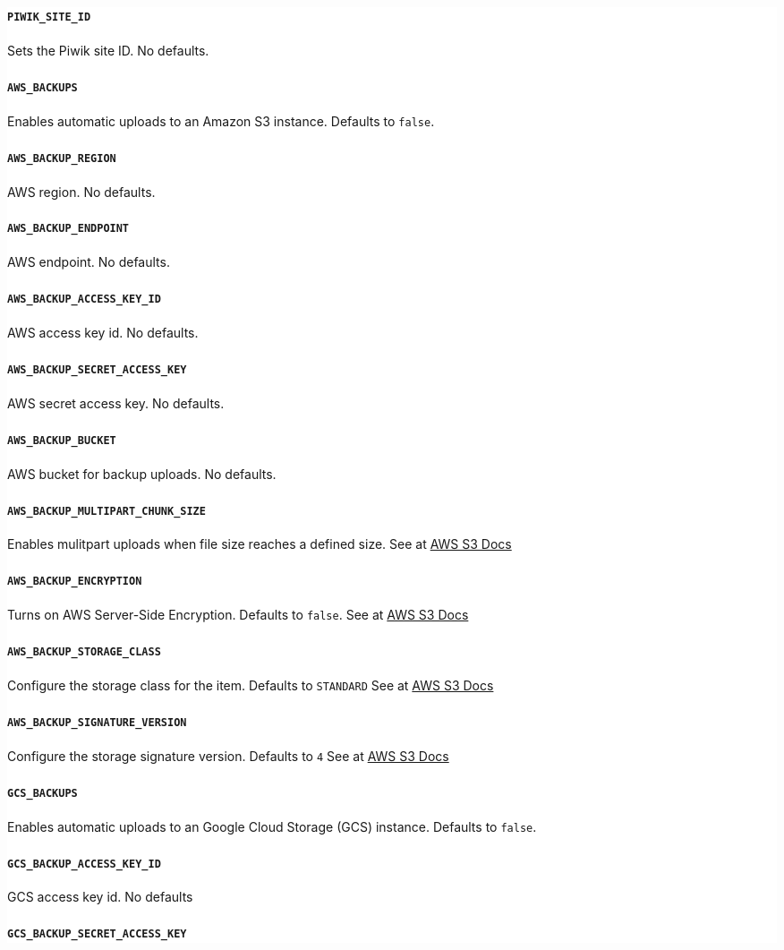 #### `PIWIK_SITE_ID`

Sets the Piwik site ID. No defaults.

#### `AWS_BACKUPS`

Enables automatic uploads to an Amazon S3 instance. Defaults to `false`.

#### `AWS_BACKUP_REGION`

AWS region. No defaults.

#### `AWS_BACKUP_ENDPOINT`

AWS endpoint. No defaults.

#### `AWS_BACKUP_ACCESS_KEY_ID`

AWS access key id. No defaults.

#### `AWS_BACKUP_SECRET_ACCESS_KEY`

AWS secret access key. No defaults.

#### `AWS_BACKUP_BUCKET`

AWS bucket for backup uploads. No defaults.

#### `AWS_BACKUP_MULTIPART_CHUNK_SIZE`

Enables mulitpart uploads when file size reaches a defined size. See at [AWS S3 Docs](http://docs.aws.amazon.com/AmazonS3/latest/dev/uploadobjusingmpu.html)

#### `AWS_BACKUP_ENCRYPTION`

Turns on AWS Server-Side Encryption.  Defaults to `false`. See at [AWS S3 Docs](http://docs.aws.amazon.com/AmazonS3/latest/dev/UsingServerSideEncryption.html)

#### `AWS_BACKUP_STORAGE_CLASS`

Configure the storage class for the item. Defaults to `STANDARD`  See at [AWS S3 Docs](http://docs.aws.amazon.com/AmazonS3/latest/dev/storage-class-intro.html)

#### `AWS_BACKUP_SIGNATURE_VERSION`

Configure the storage signature version. Defaults to `4`  See at [AWS S3 Docs](https://docs.aws.amazon.com/AmazonS3/latest/dev/UsingAWSSDK.html#specify-signature-version)

#### `GCS_BACKUPS`

Enables automatic uploads to an Google Cloud Storage (GCS) instance. Defaults to `false`.

#### `GCS_BACKUP_ACCESS_KEY_ID`

GCS access key id. No defaults

#### `GCS_BACKUP_SECRET_ACCESS_KEY`
